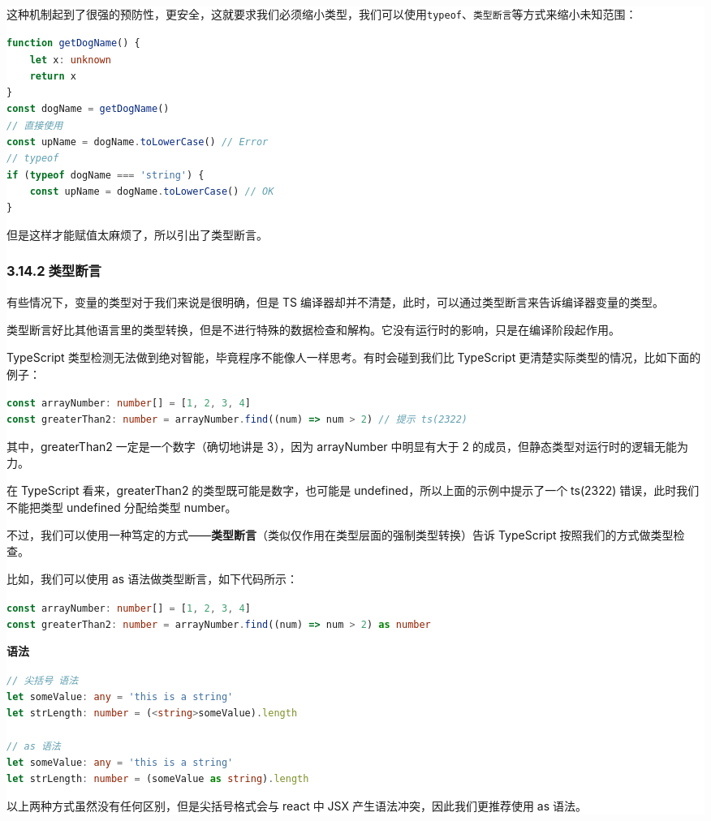 这种机制起到了很强的预防性，更安全，这就要求我们必须缩小类型，我们可以使用`typeof`、`类型断言`等方式来缩小未知范围：

```typescript
function getDogName() {
	let x: unknown
	return x
}
const dogName = getDogName()
// 直接使用
const upName = dogName.toLowerCase() // Error
// typeof
if (typeof dogName === 'string') {
	const upName = dogName.toLowerCase() // OK
}
```

但是这样才能赋值太麻烦了，所以引出了类型断言。

### 3.14.2 类型断言

有些情况下，变量的类型对于我们来说是很明确，但是 TS 编译器却并不清楚，此时，可以通过类型断言来告诉编译器变量的类型。

类型断言好比其他语言里的类型转换，但是不进行特殊的数据检查和解构。它没有运行时的影响，只是在编译阶段起作用。

TypeScript 类型检测无法做到绝对智能，毕竟程序不能像人一样思考。有时会碰到我们比 TypeScript 更清楚实际类型的情况，比如下面的例子：

```ts
const arrayNumber: number[] = [1, 2, 3, 4]
const greaterThan2: number = arrayNumber.find((num) => num > 2) // 提示 ts(2322)
```

其中，greaterThan2 一定是一个数字（确切地讲是 3），因为 arrayNumber 中明显有大于 2 的成员，但静态类型对运行时的逻辑无能为力。

在 TypeScript 看来，greaterThan2 的类型既可能是数字，也可能是 undefined，所以上面的示例中提示了一个 ts(2322) 错误，此时我们不能把类型 undefined 分配给类型 number。

不过，我们可以使用一种笃定的方式——**类型断言**（类似仅作用在类型层面的强制类型转换）告诉 TypeScript 按照我们的方式做类型检查。

比如，我们可以使用 as 语法做类型断言，如下代码所示：

```typescript
const arrayNumber: number[] = [1, 2, 3, 4]
const greaterThan2: number = arrayNumber.find((num) => num > 2) as number
```

**语法**

```typescript
// 尖括号 语法
let someValue: any = 'this is a string'
let strLength: number = (<string>someValue).length

// as 语法
let someValue: any = 'this is a string'
let strLength: number = (someValue as string).length
```

以上两种方式虽然没有任何区别，但是尖括号格式会与 react 中 JSX 产生语法冲突，因此我们更推荐使用 as 语法。

